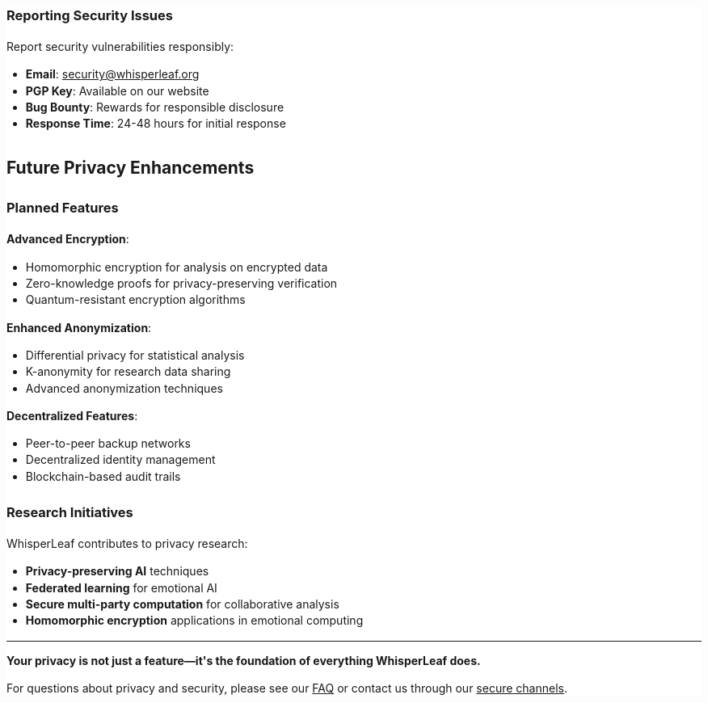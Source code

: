 ### Reporting Security Issues

Report security vulnerabilities responsibly:

- **Email**: security@whisperleaf.org
- **PGP Key**: Available on our website
- **Bug Bounty**: Rewards for responsible disclosure
- **Response Time**: 24-48 hours for initial response

## Future Privacy Enhancements

### Planned Features

**Advanced Encryption**:
- Homomorphic encryption for analysis on encrypted data
- Zero-knowledge proofs for privacy-preserving verification
- Quantum-resistant encryption algorithms

**Enhanced Anonymization**:
- Differential privacy for statistical analysis
- K-anonymity for research data sharing
- Advanced anonymization techniques

**Decentralized Features**:
- Peer-to-peer backup networks
- Decentralized identity management
- Blockchain-based audit trails

### Research Initiatives

WhisperLeaf contributes to privacy research:

- **Privacy-preserving AI** techniques
- **Federated learning** for emotional AI
- **Secure multi-party computation** for collaborative analysis
- **Homomorphic encryption** applications in emotional computing

---

**Your privacy is not just a feature—it's the foundation of everything WhisperLeaf does.**

For questions about privacy and security, please see our [FAQ](FAQ.md) or contact us through our [secure channels](CONTACT.md).


